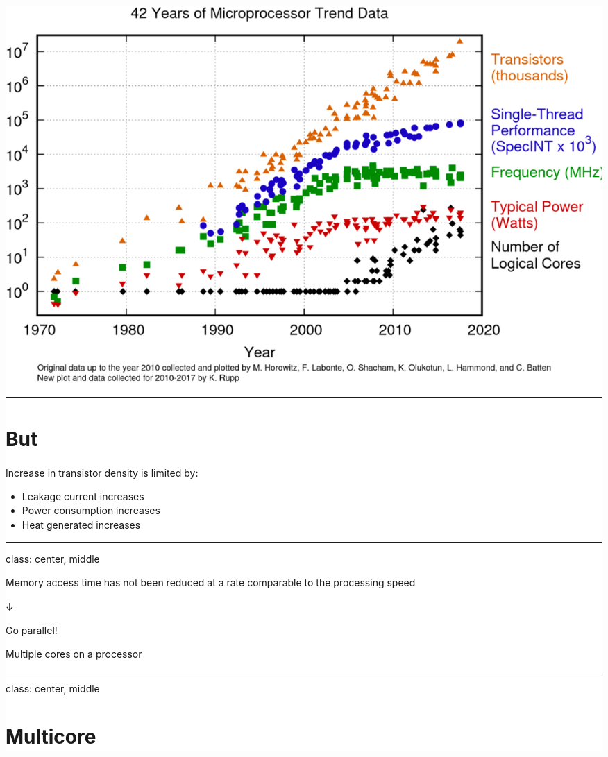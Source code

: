 ![:width 70%](micro_trend.png)

---

# But

Increase in transistor density is limited by:
- Leakage current increases
- Power consumption increases
- Heat generated increases

---
class: center, middle

Memory access time has not been reduced at a rate comparable to the processing speed

&#8595;

Go parallel!

Multiple cores on a processor

---
class: center, middle

# Multicore
